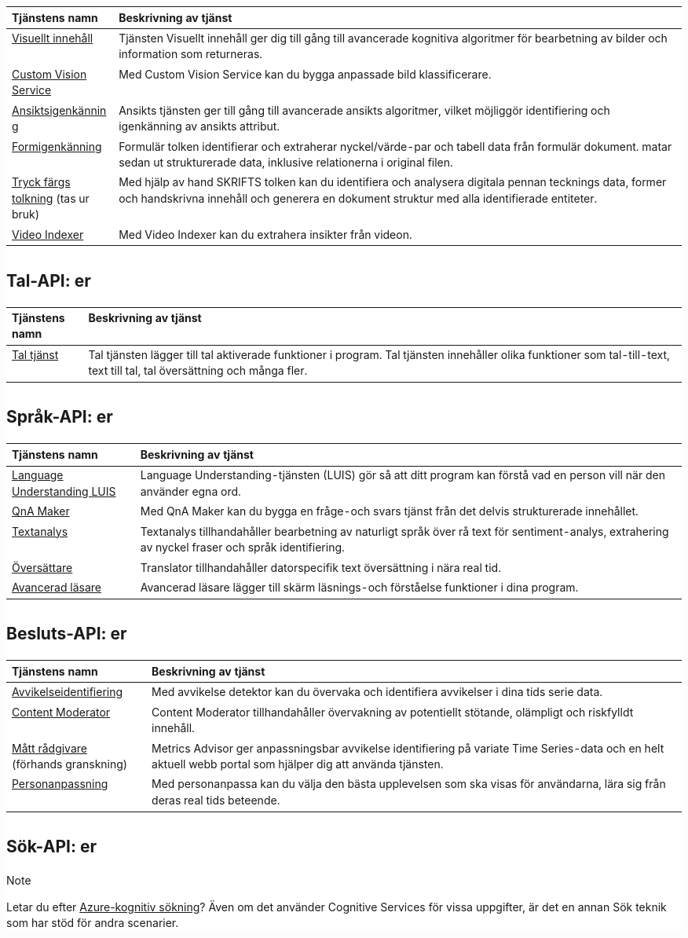 |Tjänstens namn|Beskrivning av tjänst|
|:-----------|:------------------|
|[Visuellt innehåll](./computer-vision/index.yml "Visuellt innehåll")|Tjänsten Visuellt innehåll ger dig till gång till avancerade kognitiva algoritmer för bearbetning av bilder och information som returneras.|
|[Custom Vision Service](./custom-vision-service/overview.md "Custom Vision Service")|Med Custom Vision Service kan du bygga anpassade bild klassificerare.|
|[Ansiktsigenkänning](./face/index.yml "Ansikte")| Ansikts tjänsten ger till gång till avancerade ansikts algoritmer, vilket möjliggör identifiering och igenkänning av ansikts attribut.|
|[Formigenkänning](./form-recognizer/index.yml "Formigenkänning")|Formulär tolken identifierar och extraherar nyckel/värde-par och tabell data från formulär dokument. matar sedan ut strukturerade data, inklusive relationerna i original filen.|
|[Tryck färgs tolkning](/previous-versions/azure/cognitive-services/Ink-Recognizer/ "Handskriftsigenkänning") (tas ur bruk)|Med hjälp av hand SKRIFTS tolken kan du identifiera och analysera digitala pennan tecknings data, former och handskrivna innehåll och generera en dokument struktur med alla identifierade entiteter.|
|[Video Indexer](../media-services/video-indexer/video-indexer-overview.md "Video Indexer")|Med Video Indexer kan du extrahera insikter från videon.|

## <a name="speech-apis"></a>Tal-API: er

|Tjänstens namn|Beskrivning av tjänst|
|:-----------|:------------------|
|[Tal tjänst](./speech-service/index.yml "Tjänst för taligenkänning")|Tal tjänsten lägger till tal aktiverade funktioner i program. Tal tjänsten innehåller olika funktioner som tal-till-text, text till tal, tal översättning och många fler.|

## <a name="language-apis"></a>Språk-API: er

|Tjänstens namn|Beskrivning av tjänst|
|:-----------|:------------------|
|[Language Understanding LUIS](./luis/index.yml "Language Understanding")|Language Understanding-tjänsten (LUIS) gör så att ditt program kan förstå vad en person vill när den använder egna ord.|
|[QnA Maker](./qnamaker/index.yml "QnA Maker")|Med QnA Maker kan du bygga en fråge-och svars tjänst från det delvis strukturerade innehållet.|
|[Textanalys](./text-analytics/index.yml "Textanalys")| Textanalys tillhandahåller bearbetning av naturligt språk över rå text för sentiment-analys, extrahering av nyckel fraser och språk identifiering.|
|[Översättare](./translator/index.yml "Översättare")|Translator tillhandahåller datorspecifik text översättning i nära real tid.|
| [Avancerad läsare](./immersive-reader/index.yml "Avancerad läsare") | Avancerad läsare lägger till skärm läsnings-och förståelse funktioner i dina program. |

## <a name="decision-apis"></a>Besluts-API: er

|Tjänstens namn|Beskrivning av tjänst|
|:-----------|:------------------|
|[Avvikelseidentifiering](./anomaly-detector/index.yml "Avvikelseidentifiering") |Med avvikelse detektor kan du övervaka och identifiera avvikelser i dina tids serie data.|
|[Content Moderator](./content-moderator/overview.md "Content Moderator")|Content Moderator tillhandahåller övervakning av potentiellt stötande, olämpligt och riskfylldt innehåll.|
|[Mått rådgivare](./metrics-advisor/index.yml) (förhands granskning) | Metrics Advisor ger anpassningsbar avvikelse identifiering på variate Time Series-data och en helt aktuell webb portal som hjälper dig att använda tjänsten.|
|[Personanpassning](./personalizer/index.yml "Personanpassning")|Med personanpassa kan du välja den bästa upplevelsen som ska visas för användarna, lära sig från deras real tids beteende.|

## <a name="search-apis"></a>Sök-API: er

> [!NOTE]
> Letar du efter [Azure-kognitiv sökning](../search/index.yml)? Även om det använder Cognitive Services för vissa uppgifter, är det en annan Sök teknik som har stöd för andra scenarier.
